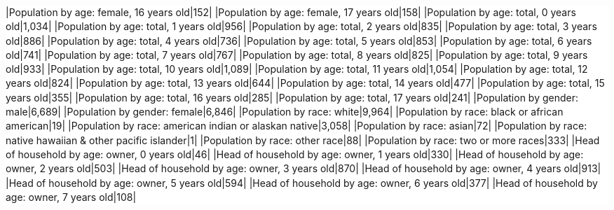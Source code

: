 |Population by age: female, 16 years old|152|
|Population by age: female, 17 years old|158|
|Population by age: total, 0 years old|1,034|
|Population by age: total, 1 years old|956|
|Population by age: total, 2 years old|835|
|Population by age: total, 3 years old|886|
|Population by age: total, 4 years old|736|
|Population by age: total, 5 years old|853|
|Population by age: total, 6 years old|741|
|Population by age: total, 7 years old|767|
|Population by age: total, 8 years old|825|
|Population by age: total, 9 years old|933|
|Population by age: total, 10 years old|1,089|
|Population by age: total, 11 years old|1,054|
|Population by age: total, 12 years old|824|
|Population by age: total, 13 years old|644|
|Population by age: total, 14 years old|477|
|Population by age: total, 15 years old|355|
|Population by age: total, 16 years old|285|
|Population by age: total, 17 years old|241|
|Population by gender: male|6,689|
|Population by gender: female|6,846|
|Population by race: white|9,964|
|Population by race: black or african american|19|
|Population by race: american indian or alaskan native|3,058|
|Population by race: asian|72|
|Population by race: native hawaiian & other pacific islander|1|
|Population by race: other race|88|
|Population by race: two or more races|333|
|Head of household by age: owner, 0 years old|46|
|Head of household by age: owner, 1 years old|330|
|Head of household by age: owner, 2 years old|503|
|Head of household by age: owner, 3 years old|870|
|Head of household by age: owner, 4 years old|913|
|Head of household by age: owner, 5 years old|594|
|Head of household by age: owner, 6 years old|377|
|Head of household by age: owner, 7 years old|108|